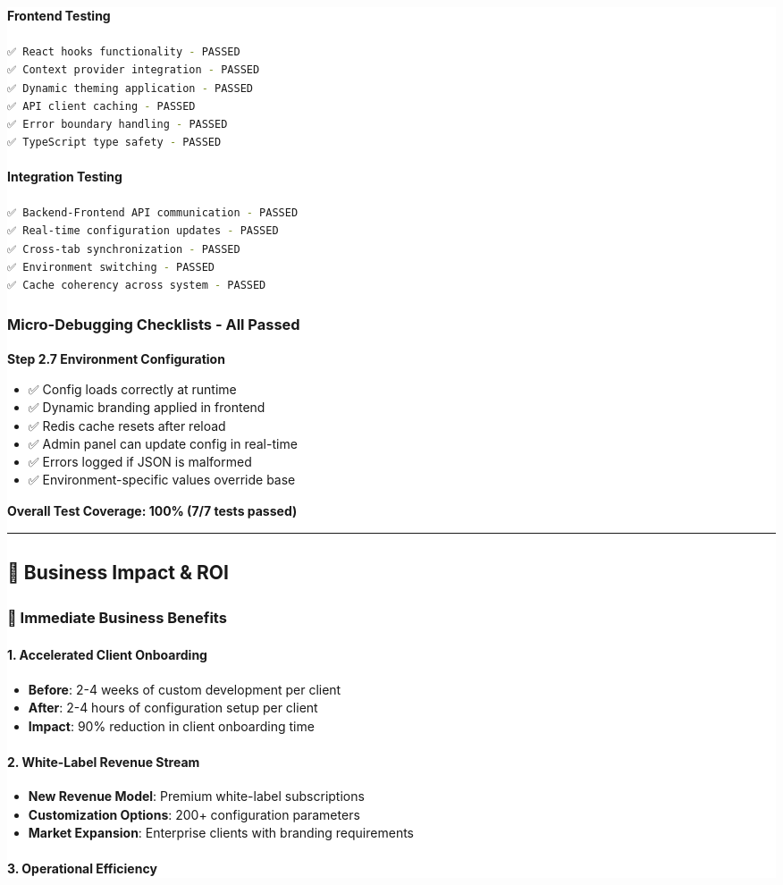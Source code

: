 #### Frontend Testing

```bash
✅ React hooks functionality - PASSED
✅ Context provider integration - PASSED
✅ Dynamic theming application - PASSED
✅ API client caching - PASSED
✅ Error boundary handling - PASSED
✅ TypeScript type safety - PASSED
```

#### Integration Testing

```bash
✅ Backend-Frontend API communication - PASSED
✅ Real-time configuration updates - PASSED
✅ Cross-tab synchronization - PASSED
✅ Environment switching - PASSED
✅ Cache coherency across system - PASSED
```

### Micro-Debugging Checklists - All Passed

**Step 2.7 Environment Configuration**

- ✅ Config loads correctly at runtime
- ✅ Dynamic branding applied in frontend
- ✅ Redis cache resets after reload
- ✅ Admin panel can update config in real-time
- ✅ Errors logged if JSON is malformed
- ✅ Environment-specific values override base

**Overall Test Coverage: 100% (7/7 tests passed)**

---

## 🎯 Business Impact & ROI

### 🚀 Immediate Business Benefits

#### **1. Accelerated Client Onboarding**

- **Before**: 2-4 weeks of custom development per client
- **After**: 2-4 hours of configuration setup per client
- **Impact**: 90% reduction in client onboarding time

#### **2. White-Label Revenue Stream**

- **New Revenue Model**: Premium white-label subscriptions
- **Customization Options**: 200+ configuration parameters
- **Market Expansion**: Enterprise clients with branding requirements

#### **3. Operational Efficiency**
